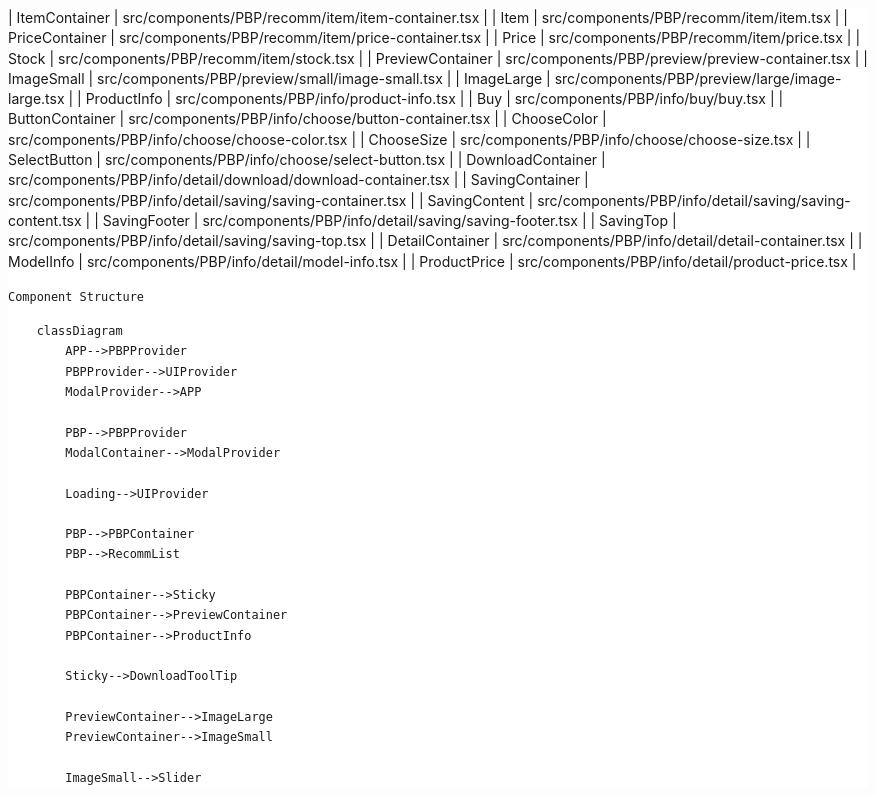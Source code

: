 | ItemContainer | src/components/PBP/recomm/item/item-container.tsx |
| Item | src/components/PBP/recomm/item/item.tsx |
| PriceContainer | src/components/PBP/recomm/item/price-container.tsx |
| Price | src/components/PBP/recomm/item/price.tsx |
| Stock | src/components/PBP/recomm/item/stock.tsx |
| PreviewContainer | src/components/PBP/preview/preview-container.tsx |
| ImageSmall | src/components/PBP/preview/small/image-small.tsx |
| ImageLarge | src/components/PBP/preview/large/image-large.tsx |
| ProductInfo | src/components/PBP/info/product-info.tsx |
| Buy | src/components/PBP/info/buy/buy.tsx |
| ButtonContainer | src/components/PBP/info/choose/button-container.tsx |
| ChooseColor | src/components/PBP/info/choose/choose-color.tsx |
| ChooseSize | src/components/PBP/info/choose/choose-size.tsx |
| SelectButton | src/components/PBP/info/choose/select-button.tsx |
| DownloadContainer | src/components/PBP/info/detail/download/download-container.tsx |
| SavingContainer | src/components/PBP/info/detail/saving/saving-container.tsx |
| SavingContent | src/components/PBP/info/detail/saving/saving-content.tsx |
| SavingFooter | src/components/PBP/info/detail/saving/saving-footer.tsx |
| SavingTop | src/components/PBP/info/detail/saving/saving-top.tsx |
| DetailContainer | src/components/PBP/info/detail/detail-container.tsx |
| ModelInfo | src/components/PBP/info/detail/model-info.tsx |
| ProductPrice | src/components/PBP/info/detail/product-price.tsx |

`Component Structure`
```mermaid
    classDiagram
        APP-->PBPProvider
        PBPProvider-->UIProvider
        ModalProvider-->APP

        PBP-->PBPProvider
        ModalContainer-->ModalProvider

        Loading-->UIProvider

        PBP-->PBPContainer
        PBP-->RecommList

        PBPContainer-->Sticky
        PBPContainer-->PreviewContainer
        PBPContainer-->ProductInfo

        Sticky-->DownloadToolTip

        PreviewContainer-->ImageLarge
        PreviewContainer-->ImageSmall

        ImageSmall-->Slider

```